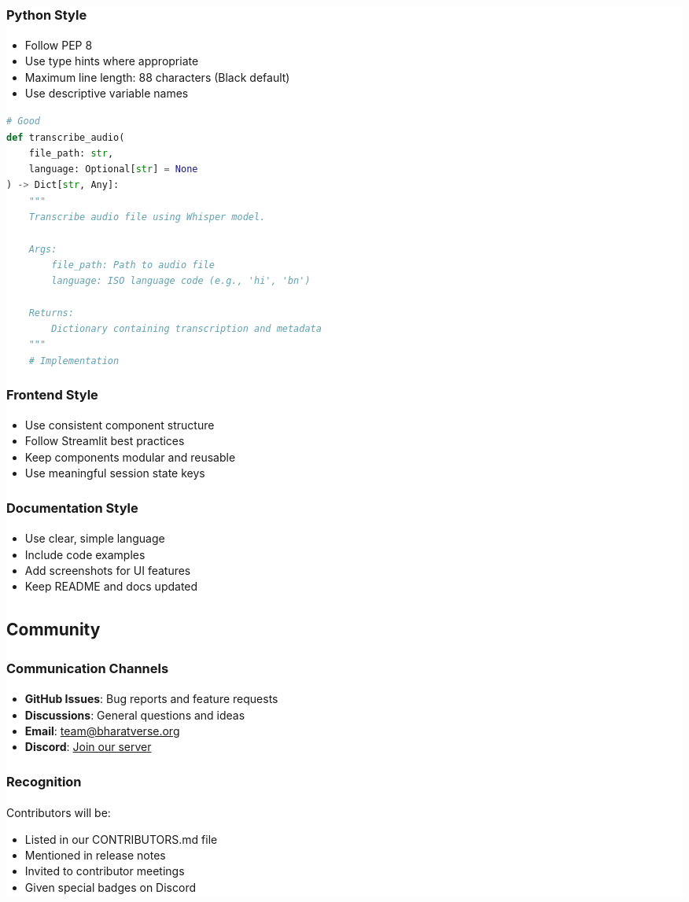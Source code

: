 ### Python Style
- Follow PEP 8
- Use type hints where appropriate
- Maximum line length: 88 characters (Black default)
- Use descriptive variable names

```python
# Good
def transcribe_audio(
    file_path: str, 
    language: Optional[str] = None
) -> Dict[str, Any]:
    """
    Transcribe audio file using Whisper model.
    
    Args:
        file_path: Path to audio file
        language: ISO language code (e.g., 'hi', 'bn')
        
    Returns:
        Dictionary containing transcription and metadata
    """
    # Implementation
```

### Frontend Style
- Use consistent component structure
- Follow Streamlit best practices
- Keep components modular and reusable
- Use meaningful session state keys

### Documentation Style
- Use clear, simple language
- Include code examples
- Add screenshots for UI features
- Keep README and docs updated

## Community

### Communication Channels
- **GitHub Issues**: Bug reports and feature requests
- **Discussions**: General questions and ideas
- **Email**: team@bharatverse.org
- **Discord**: [Join our server](https://discord.gg/bharatverse)

### Recognition
Contributors will be:
- Listed in our CONTRIBUTORS.md file
- Mentioned in release notes
- Invited to contributor meetings
- Given special badges on Discord
